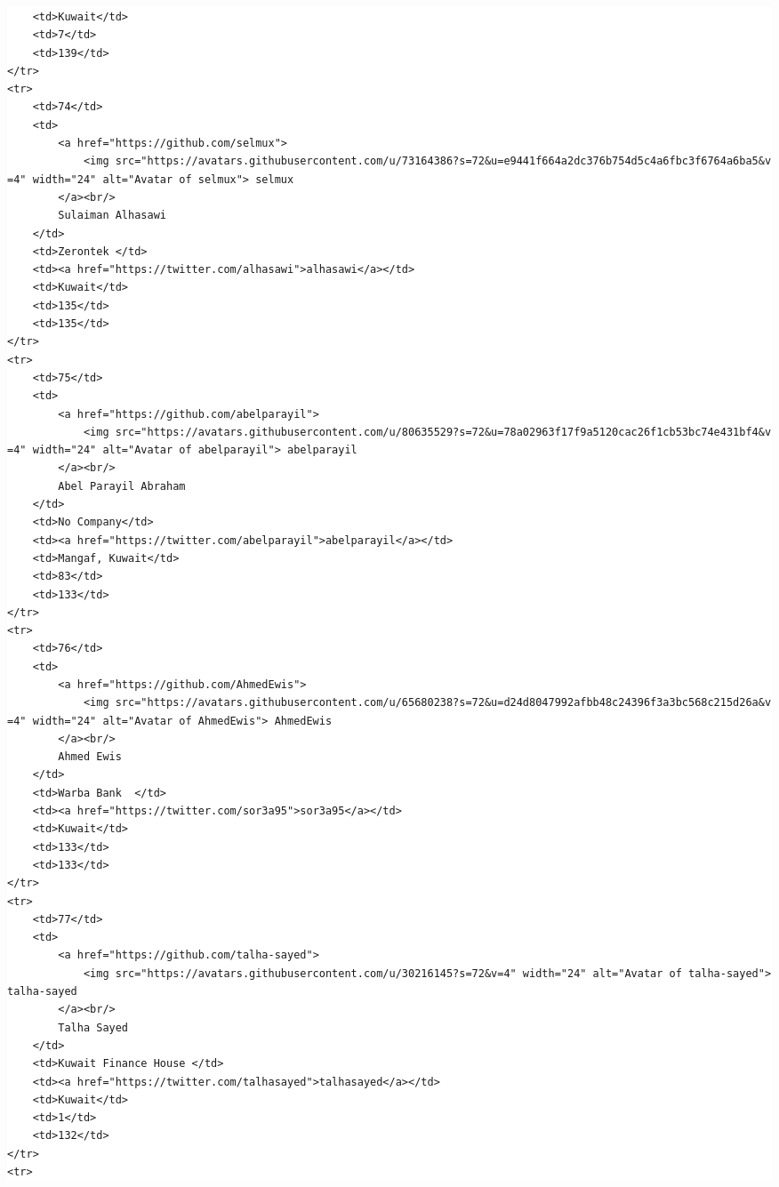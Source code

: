 		<td>Kuwait</td>
		<td>7</td>
		<td>139</td>
	</tr>
	<tr>
		<td>74</td>
		<td>
			<a href="https://github.com/selmux">
				<img src="https://avatars.githubusercontent.com/u/73164386?s=72&u=e9441f664a2dc376b754d5c4a6fbc3f6764a6ba5&v=4" width="24" alt="Avatar of selmux"> selmux
			</a><br/>
			Sulaiman Alhasawi
		</td>
		<td>Zerontek </td>
		<td><a href="https://twitter.com/alhasawi">alhasawi</a></td>
		<td>Kuwait</td>
		<td>135</td>
		<td>135</td>
	</tr>
	<tr>
		<td>75</td>
		<td>
			<a href="https://github.com/abelparayil">
				<img src="https://avatars.githubusercontent.com/u/80635529?s=72&u=78a02963f17f9a5120cac26f1cb53bc74e431bf4&v=4" width="24" alt="Avatar of abelparayil"> abelparayil
			</a><br/>
			Abel Parayil Abraham
		</td>
		<td>No Company</td>
		<td><a href="https://twitter.com/abelparayil">abelparayil</a></td>
		<td>Mangaf, Kuwait</td>
		<td>83</td>
		<td>133</td>
	</tr>
	<tr>
		<td>76</td>
		<td>
			<a href="https://github.com/AhmedEwis">
				<img src="https://avatars.githubusercontent.com/u/65680238?s=72&u=d24d8047992afbb48c24396f3a3bc568c215d26a&v=4" width="24" alt="Avatar of AhmedEwis"> AhmedEwis
			</a><br/>
			Ahmed Ewis
		</td>
		<td>Warba Bank  </td>
		<td><a href="https://twitter.com/sor3a95">sor3a95</a></td>
		<td>Kuwait</td>
		<td>133</td>
		<td>133</td>
	</tr>
	<tr>
		<td>77</td>
		<td>
			<a href="https://github.com/talha-sayed">
				<img src="https://avatars.githubusercontent.com/u/30216145?s=72&v=4" width="24" alt="Avatar of talha-sayed"> talha-sayed
			</a><br/>
			Talha Sayed
		</td>
		<td>Kuwait Finance House </td>
		<td><a href="https://twitter.com/talhasayed">talhasayed</a></td>
		<td>Kuwait</td>
		<td>1</td>
		<td>132</td>
	</tr>
	<tr>